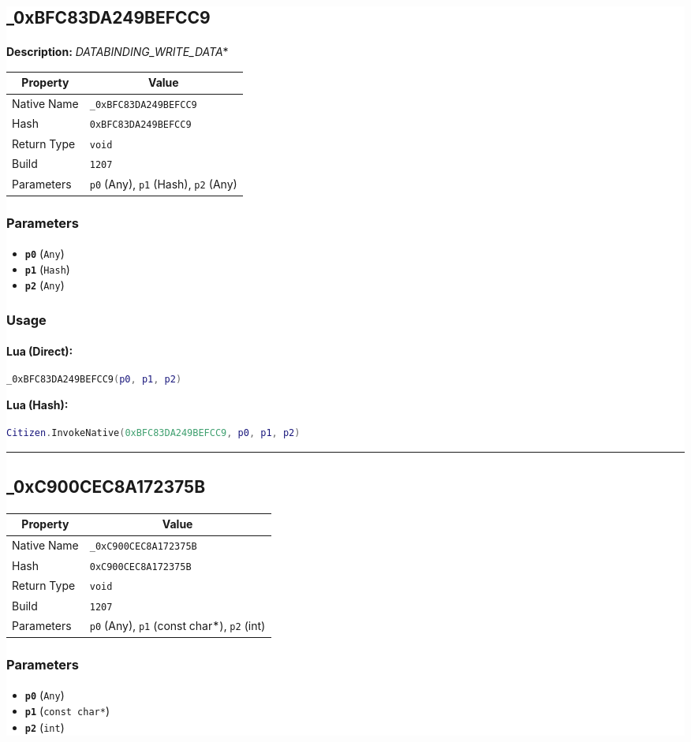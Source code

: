 ## _0xBFC83DA249BEFCC9

**Description:** _DATABINDING_WRITE_DATA_*

| Property | Value |
|----------|-------|
| Native Name | `_0xBFC83DA249BEFCC9` |
| Hash | `0xBFC83DA249BEFCC9` |
| Return Type | `void` |
| Build | `1207` |
| Parameters | `p0` (Any), `p1` (Hash), `p2` (Any) |

### Parameters

- **`p0`** (`Any`)
- **`p1`** (`Hash`)
- **`p2`** (`Any`)

### Usage

**Lua (Direct):**
```lua
_0xBFC83DA249BEFCC9(p0, p1, p2)
```

**Lua (Hash):**
```lua
Citizen.InvokeNative(0xBFC83DA249BEFCC9, p0, p1, p2)
```


---

## _0xC900CEC8A172375B

| Property | Value |
|----------|-------|
| Native Name | `_0xC900CEC8A172375B` |
| Hash | `0xC900CEC8A172375B` |
| Return Type | `void` |
| Build | `1207` |
| Parameters | `p0` (Any), `p1` (const char*), `p2` (int) |

### Parameters

- **`p0`** (`Any`)
- **`p1`** (`const char*`)
- **`p2`** (`int`)
